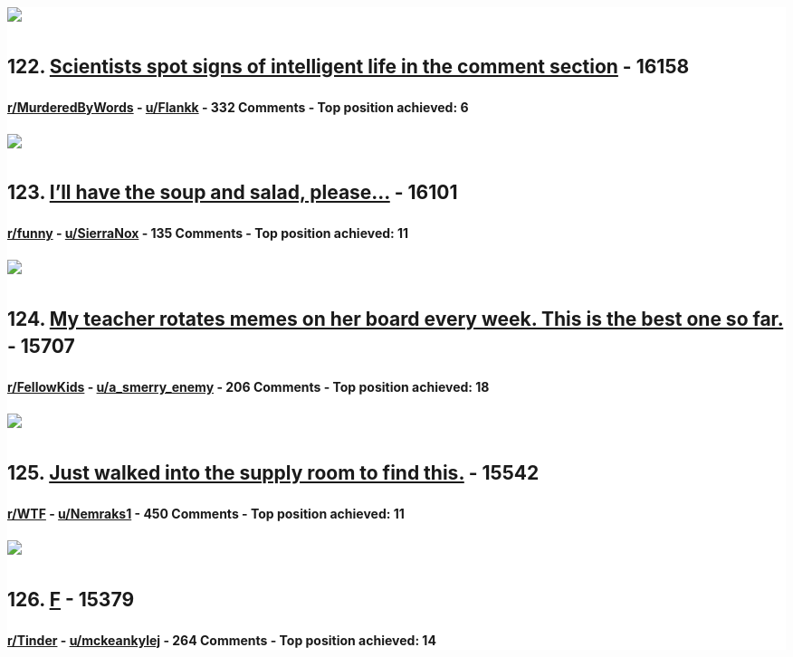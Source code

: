 <a href="https://i.imgur.com/LnNZqGW.gifv"><img src="https://b.thumbs.redditmedia.com/3a2Ucy_cF0g682Xi0gxhIMfW_f9OJDSApMo9NvZoZiQ.jpg"></img></a>

## 122. [Scientists spot signs of intelligent life in the comment section](http://reddit.com/r/MurderedByWords/comments/9f5z0v/scientists_spot_signs_of_intelligent_life_in_the/) - 16158
#### [r/MurderedByWords](http://reddit.com/r/MurderedByWords) - [u/Flankk](http://reddit.com/u/Flankk) - 332 Comments - Top position achieved: 6

<a href="https://i.redd.it/6y9z3wcjsrl11.png"><img src="https://b.thumbs.redditmedia.com/hH4UeHuBkJBQMbGy-Nt50rTPDGaRWoUEKXdyOE8MdLA.jpg"></img></a>

## 123. [I’ll have the soup and salad, please...](http://reddit.com/r/funny/comments/9f7h5g/ill_have_the_soup_and_salad_please/) - 16101
#### [r/funny](http://reddit.com/r/funny) - [u/SierraNox](http://reddit.com/u/SierraNox) - 135 Comments - Top position achieved: 11

<a href="https://i.redd.it/gh6zx41e1tl11.jpg"><img src="https://b.thumbs.redditmedia.com/Fs-F4FwMBm7dPPQBxiBQDVmEjwAhgPqNPtv6DxWBUPU.jpg"></img></a>

## 124. [My teacher rotates memes on her board every week. This is the best one so far.](http://reddit.com/r/FellowKids/comments/9f9lbp/my_teacher_rotates_memes_on_her_board_every_week/) - 15707
#### [r/FellowKids](http://reddit.com/r/FellowKids) - [u/a_smerry_enemy](http://reddit.com/u/a_smerry_enemy) - 206 Comments - Top position achieved: 18

<a href="https://i.redd.it/ef3dev72aul11.jpg"><img src="https://a.thumbs.redditmedia.com/fMYJe7seeodUYza9kadmzszntzafGX5FCHiK-hbqlI0.jpg"></img></a>

## 125. [Just walked into the supply room to find this.](http://reddit.com/r/WTF/comments/9fcd3d/just_walked_into_the_supply_room_to_find_this/) - 15542
#### [r/WTF](http://reddit.com/r/WTF) - [u/Nemraks1](http://reddit.com/u/Nemraks1) - 450 Comments - Top position achieved: 11

<a href="https://i.redd.it/ouzqc41yuvl11.jpg"><img src="https://b.thumbs.redditmedia.com/1jOlX7x32XadQaL8YqMmvYTceMq8cJ6o93Na2fyqeUg.jpg"></img></a>

## 126. [F](http://reddit.com/r/Tinder/comments/9f3elp/f/) - 15379
#### [r/Tinder](http://reddit.com/r/Tinder) - [u/mckeankylej](http://reddit.com/u/mckeankylej) - 264 Comments - Top position achieved: 14
